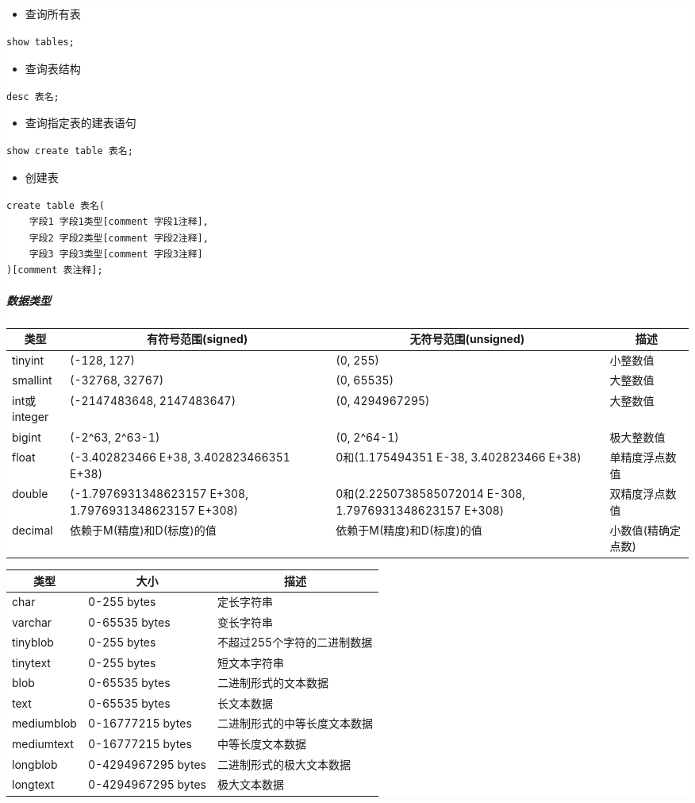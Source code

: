 - 查询所有表
```mysql
show tables;
```

- 查询表结构
```mysql
desc 表名;
```

- 查询指定表的建表语句
```mysql
show create table 表名;
```

- 创建表
```mysql
create table 表名(
    字段1 字段1类型[comment 字段1注释],
	字段2 字段2类型[comment 字段2注释],
	字段3 字段3类型[comment 字段3注释]
)[comment 表注释];
```

##### 数据类型

|类型|有符号范围(signed)|无符号范围(unsigned)|描述|
|----|------------|------------|-----|
|tinyint|(-128, 127)|(0, 255)|小整数值|
|smallint|(-32768, 32767)|(0, 65535)|大整数值|
|int或integer|(-2147483648, 2147483647)|(0, 4294967295)|大整数值|
|bigint|(-2^63, 2^63-1)|(0, 2^64-1)|极大整数值|
|float|(-3.402823466 E+38, 3.402823466351 E+38)|0和(1.175494351 E-38, 3.402823466 E+38)|单精度浮点数值|
|double|(-1.7976931348623157 E+308, 1.7976931348623157 E+308)|0和(2.2250738585072014 E-308, 1.7976931348623157 E+308)|双精度浮点数值|
|decimal|依赖于M(精度)和D(标度)的值|依赖于M(精度)和D(标度)的值|小数值(精确定点数)|

|类型|大小|描述|
|----|----|-----|
|char|0-255 bytes|定长字符串|
|varchar|0-65535 bytes|变长字符串|
|tinyblob|0-255 bytes|不超过255个字符的二进制数据|
|tinytext|0-255 bytes|短文本字符串|
|blob|0-65535 bytes|二进制形式的文本数据|
|text|0-65535 bytes|长文本数据|
|mediumblob|0-16777215 bytes|二进制形式的中等长度文本数据|
|mediumtext|0-16777215 bytes|中等长度文本数据|
|longblob|0-4294967295 bytes|二进制形式的极大文本数据|
|longtext|0-4294967295 bytes|极大文本数据|
